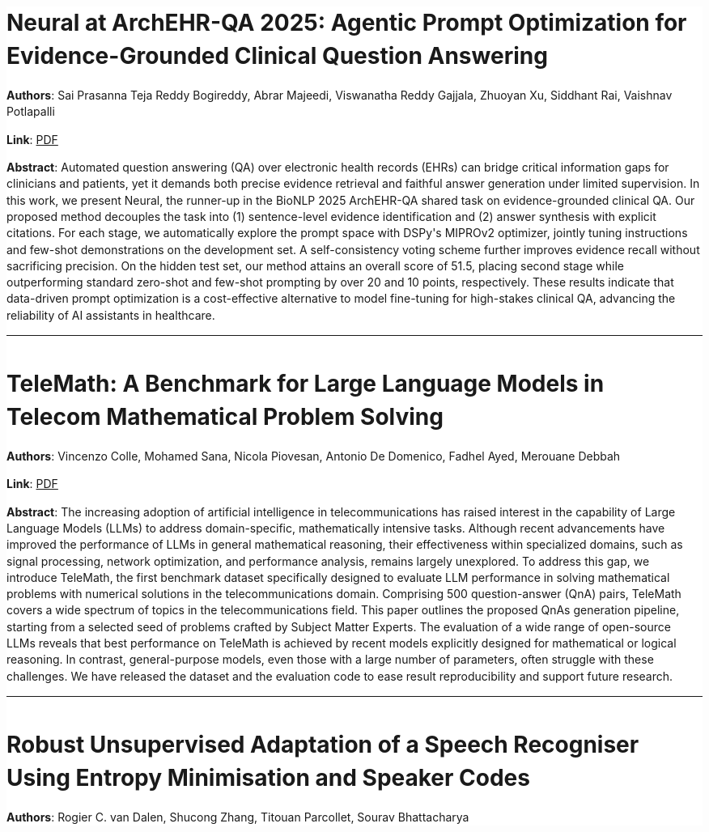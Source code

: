 # Neural at ArchEHR-QA 2025: Agentic Prompt Optimization for Evidence-Grounded Clinical Question Answering 

**Authors**: Sai Prasanna Teja Reddy Bogireddy, Abrar Majeedi, Viswanatha Reddy Gajjala, Zhuoyan Xu, Siddhant Rai, Vaishnav Potlapalli  

**Link**: [PDF](https://arxiv.org/pdf/2506.10751)  

**Abstract**: Automated question answering (QA) over electronic health records (EHRs) can bridge critical information gaps for clinicians and patients, yet it demands both precise evidence retrieval and faithful answer generation under limited supervision. In this work, we present Neural, the runner-up in the BioNLP 2025 ArchEHR-QA shared task on evidence-grounded clinical QA. Our proposed method decouples the task into (1) sentence-level evidence identification and (2) answer synthesis with explicit citations. For each stage, we automatically explore the prompt space with DSPy's MIPROv2 optimizer, jointly tuning instructions and few-shot demonstrations on the development set. A self-consistency voting scheme further improves evidence recall without sacrificing precision. On the hidden test set, our method attains an overall score of 51.5, placing second stage while outperforming standard zero-shot and few-shot prompting by over 20 and 10 points, respectively. These results indicate that data-driven prompt optimization is a cost-effective alternative to model fine-tuning for high-stakes clinical QA, advancing the reliability of AI assistants in healthcare. 

---
# TeleMath: A Benchmark for Large Language Models in Telecom Mathematical Problem Solving 

**Authors**: Vincenzo Colle, Mohamed Sana, Nicola Piovesan, Antonio De Domenico, Fadhel Ayed, Merouane Debbah  

**Link**: [PDF](https://arxiv.org/pdf/2506.10674)  

**Abstract**: The increasing adoption of artificial intelligence in telecommunications has raised interest in the capability of Large Language Models (LLMs) to address domain-specific, mathematically intensive tasks. Although recent advancements have improved the performance of LLMs in general mathematical reasoning, their effectiveness within specialized domains, such as signal processing, network optimization, and performance analysis, remains largely unexplored. To address this gap, we introduce TeleMath, the first benchmark dataset specifically designed to evaluate LLM performance in solving mathematical problems with numerical solutions in the telecommunications domain. Comprising 500 question-answer (QnA) pairs, TeleMath covers a wide spectrum of topics in the telecommunications field. This paper outlines the proposed QnAs generation pipeline, starting from a selected seed of problems crafted by Subject Matter Experts. The evaluation of a wide range of open-source LLMs reveals that best performance on TeleMath is achieved by recent models explicitly designed for mathematical or logical reasoning. In contrast, general-purpose models, even those with a large number of parameters, often struggle with these challenges. We have released the dataset and the evaluation code to ease result reproducibility and support future research. 

---
# Robust Unsupervised Adaptation of a Speech Recogniser Using Entropy Minimisation and Speaker Codes 

**Authors**: Rogier C. van Dalen, Shucong Zhang, Titouan Parcollet, Sourav Bhattacharya  
